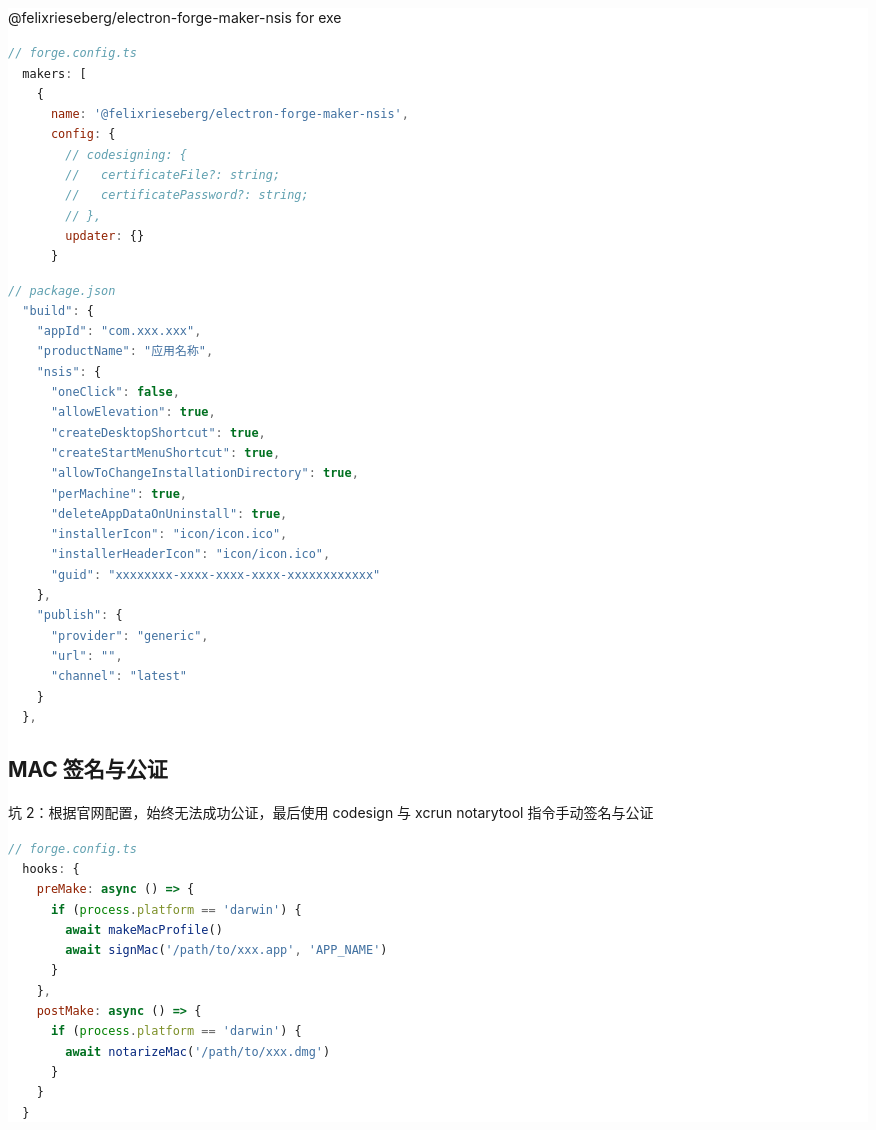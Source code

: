 @felixrieseberg/electron-forge-maker-nsis for exe

```js
// forge.config.ts
  makers: [
    {
      name: '@felixrieseberg/electron-forge-maker-nsis',
      config: {
        // codesigning: {
        //   certificateFile?: string;
        //   certificatePassword?: string;
        // },
        updater: {}
      }
```

```js
// package.json
  "build": {
    "appId": "com.xxx.xxx",
    "productName": "应用名称",
    "nsis": {
      "oneClick": false,
      "allowElevation": true,
      "createDesktopShortcut": true,
      "createStartMenuShortcut": true,
      "allowToChangeInstallationDirectory": true,
      "perMachine": true,
      "deleteAppDataOnUninstall": true,
      "installerIcon": "icon/icon.ico",
      "installerHeaderIcon": "icon/icon.ico",
      "guid": "xxxxxxxx-xxxx-xxxx-xxxx-xxxxxxxxxxxx"
    },
    "publish": {
      "provider": "generic",
      "url": "",
      "channel": "latest"
    }
  },
```

## MAC 签名与公证

坑 2：根据官网配置，始终无法成功公证，最后使用 codesign 与 xcrun notarytool 指令手动签名与公证

```js
// forge.config.ts
  hooks: {
    preMake: async () => {
      if (process.platform == 'darwin') {
        await makeMacProfile()
        await signMac('/path/to/xxx.app', 'APP_NAME')
      }
    },
    postMake: async () => {
      if (process.platform == 'darwin') {
        await notarizeMac('/path/to/xxx.dmg')
      }
    }
  }
```
